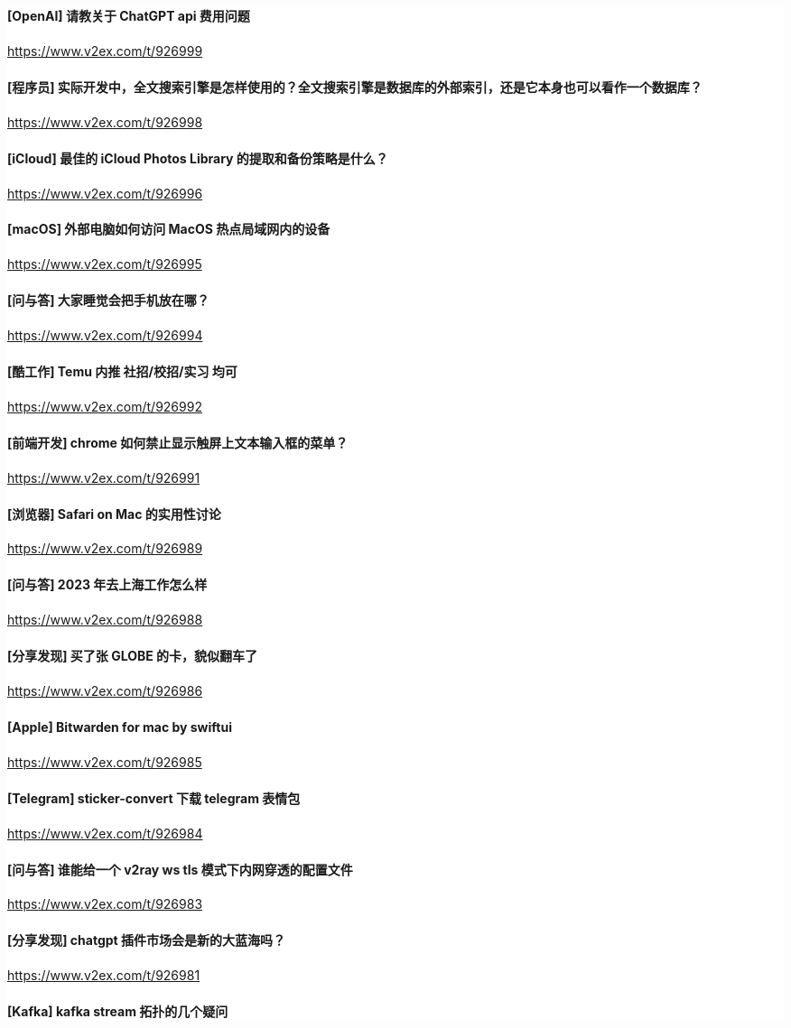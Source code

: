 #### \[OpenAI\] 请教关于 ChatGPT api 费用问题

https://www.v2ex.com/t/926999

#### \[程序员\] 实际开发中，全文搜索引擎是怎样使用的？全文搜索引擎是数据库的外部索引，还是它本身也可以看作一个数据库？

https://www.v2ex.com/t/926998

#### \[iCloud\] 最佳的 iCloud Photos Library 的提取和备份策略是什么？

https://www.v2ex.com/t/926996

#### \[macOS\] 外部电脑如何访问 MacOS 热点局域网内的设备

https://www.v2ex.com/t/926995

#### \[问与答\] 大家睡觉会把手机放在哪？

https://www.v2ex.com/t/926994

#### \[酷工作\] Temu 内推 社招/校招/实习 均可

https://www.v2ex.com/t/926992

#### \[前端开发\] chrome 如何禁止显示触屏上文本输入框的菜单？

https://www.v2ex.com/t/926991

#### \[浏览器\] Safari on Mac 的实用性讨论

https://www.v2ex.com/t/926989

#### \[问与答\] 2023 年去上海工作怎么样

https://www.v2ex.com/t/926988

#### \[分享发现\] 买了张 GLOBE 的卡，貌似翻车了

https://www.v2ex.com/t/926986

#### \[Apple\] Bitwarden for mac by swiftui

https://www.v2ex.com/t/926985

#### \[Telegram\] sticker-convert 下载 telegram 表情包

https://www.v2ex.com/t/926984

#### \[问与答\] 谁能给一个 v2ray ws tls 模式下内网穿透的配置文件

https://www.v2ex.com/t/926983

#### \[分享发现\] chatgpt 插件市场会是新的大蓝海吗？

https://www.v2ex.com/t/926981

#### \[Kafka\] kafka stream 拓扑的几个疑问
